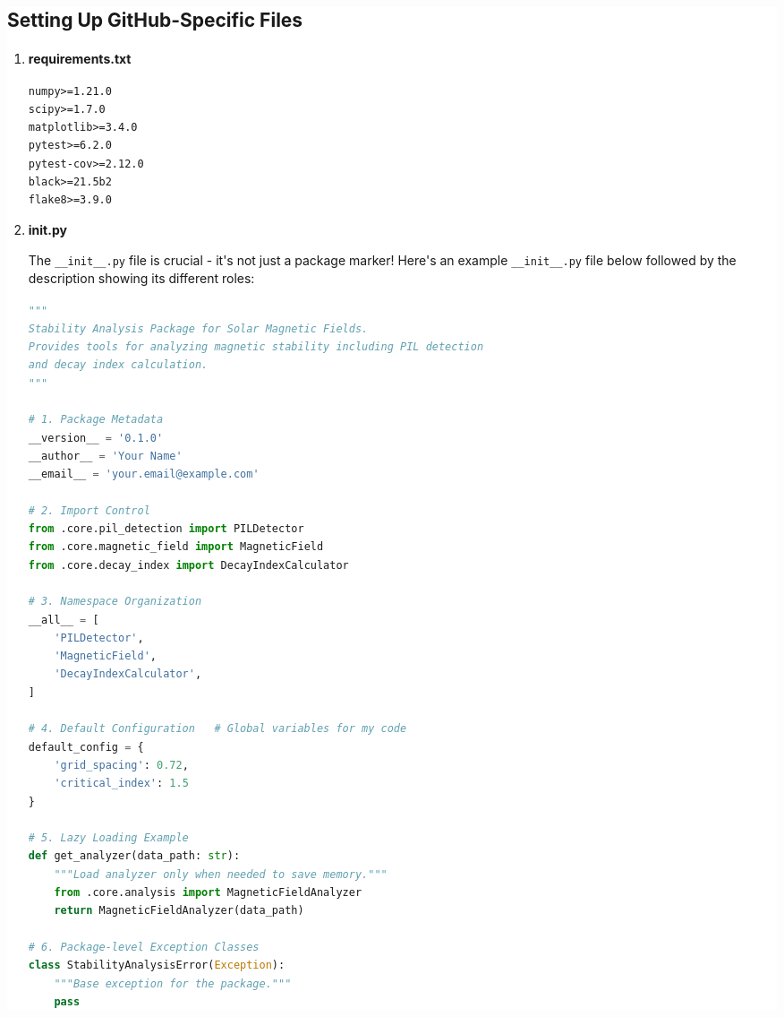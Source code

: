 ## Setting Up GitHub-Specific Files

1. **requirements.txt**
   ```
   numpy>=1.21.0
   scipy>=1.7.0
   matplotlib>=3.4.0
   pytest>=6.2.0
   pytest-cov>=2.12.0
   black>=21.5b2
   flake8>=3.9.0
   ```

2. **__init__.py**

   The `__init__.py` file is crucial - it's not just a package marker! Here's an example `__init__.py` file below followed by the description showing its different roles:

   ```python
   """
   Stability Analysis Package for Solar Magnetic Fields.
   Provides tools for analyzing magnetic stability including PIL detection
   and decay index calculation.
   """

   # 1. Package Metadata
   __version__ = '0.1.0'
   __author__ = 'Your Name'
   __email__ = 'your.email@example.com'

   # 2. Import Control
   from .core.pil_detection import PILDetector
   from .core.magnetic_field import MagneticField
   from .core.decay_index import DecayIndexCalculator

   # 3. Namespace Organization
   __all__ = [
       'PILDetector',
       'MagneticField',
       'DecayIndexCalculator',
   ]

   # 4. Default Configuration   # Global variables for my code
   default_config = {
       'grid_spacing': 0.72,
       'critical_index': 1.5
   }

   # 5. Lazy Loading Example
   def get_analyzer(data_path: str):
       """Load analyzer only when needed to save memory."""
       from .core.analysis import MagneticFieldAnalyzer
       return MagneticFieldAnalyzer(data_path)

   # 6. Package-level Exception Classes
   class StabilityAnalysisError(Exception):
       """Base exception for the package."""
       pass
   ```
